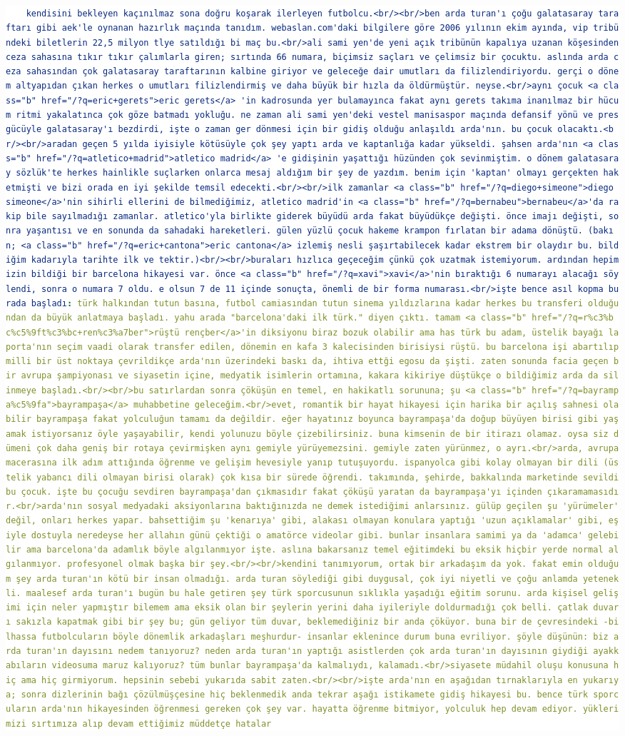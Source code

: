 ```yaml
    kendisini bekleyen kaçınılmaz sona doğru koşarak ilerleyen futbolcu.<br/><br/>ben arda turan'ı çoğu galatasaray taraftarı gibi aek'le oynanan hazırlık maçında tanıdım. webaslan.com'daki bilgilere göre 2006 yılının ekim ayında, vip tribündeki biletlerin 22,5 milyon tlye satıldığı bi maç bu.<br/>ali sami yen'de yeni açık tribünün kapalıya uzanan köşesinden ceza sahasına tıkır tıkır çalımlarla giren; sırtında 66 numara, biçimsiz saçları ve çelimsiz bir çocuktu. aslında arda ceza sahasından çok galatasaray taraftarının kalbine giriyor ve geleceğe dair umutları da filizlendiriyordu. gerçi o dönem altyapıdan çıkan herkes o umutları filizlendirmiş ve daha büyük bir hızla da öldürmüştür. neyse.<br/>aynı çocuk <a class="b" href="/?q=eric+gerets">eric gerets</a> 'in kadrosunda yer bulamayınca fakat aynı gerets takıma inanılmaz bir hücum ritmi yakalatınca çok göze batmadı yokluğu. ne zaman ali sami yen'deki vestel manisaspor maçında defansif yönü ve pres gücüyle galatasaray'ı bezdirdi, işte o zaman ger dönmesi için bir gidiş olduğu anlaşıldı arda'nın. bu çocuk olacaktı.<br/><br/>aradan geçen 5 yılda iyisiyle kötüsüyle çok şey yaptı arda ve kaptanlığa kadar yükseldi. şahsen arda'nın <a class="b" href="/?q=atletico+madrid">atletico madrid</a> 'e gidişinin yaşattığı hüzünden çok sevinmiştim. o dönem galatasaray sözlük'te herkes hainlikle suçlarken onlarca mesaj aldığım bir şey de yazdım. benim için 'kaptan' olmayı gerçekten hak etmişti ve bizi orada en iyi şekilde temsil edecekti.<br/><br/>ilk zamanlar <a class="b" href="/?q=diego+simeone">diego simeone</a>'nin sihirli ellerini de bilmediğimiz, atletico madrid'in <a class="b" href="/?q=bernabeu">bernabeu</a>'da rakip bile sayılmadığı zamanlar. atletico'yla birlikte giderek büyüdü arda fakat büyüdükçe değişti. önce imajı değişti, sonra yaşantısı ve en sonunda da sahadaki hareketleri. gülen yüzlü çocuk hakeme krampon fırlatan bir adama dönüştü. (bakın; <a class="b" href="/?q=eric+cantona">eric cantona</a> izlemiş nesli şaşırtabilecek kadar ekstrem bir olaydır bu. bildiğim kadarıyla tarihte ilk ve tektir.)<br/><br/>buraları hızlıca geçeceğim çünkü çok uzatmak istemiyorum. ardından hepimizin bildiği bir barcelona hikayesi var. önce <a class="b" href="/?q=xavi">xavi</a>'nin bıraktığı 6 numarayı alacağı söylendi, sonra o numara 7 oldu. e olsun 7 de 11 içinde sonuçta, önemli de bir forma numarası.<br/>işte bence asıl kopma burada başladı: türk halkından tutun basına, futbol camiasından tutun sinema yıldızlarına kadar herkes bu transferi olduğundan da büyük anlatmaya başladı. yahu arada "barcelona'daki ilk türk." diyen çıktı. tamam <a class="b" href="/?q=r%c3%bc%c5%9ft%c3%bc+ren%c3%a7ber">rüştü rençber</a>'in diksiyonu biraz bozuk olabilir ama has türk bu adam, üstelik bayağı laporta'nın seçim vaadi olarak transfer edilen, dönemin en kafa 3 kalecisinden birisiysi rüştü. bu barcelona işi abartılıp milli bir üst noktaya çevrildikçe arda'nın üzerindeki baskı da, ihtiva ettği egosu da şişti. zaten sonunda facia geçen bir avrupa şampiyonası ve siyasetin içine, medyatik isimlerin ortamına, kakara kikiriye düştükçe o bildiğimiz arda da silinmeye başladı.<br/><br/>bu satırlardan sonra çöküşün en temel, en hakikatlı sorununa; şu <a class="b" href="/?q=bayrampa%c5%9fa">bayrampaşa</a> muhabbetine geleceğim.<br/>evet, romantik bir hayat hikayesi için harika bir açılış sahnesi olabilir bayrampaşa fakat yolculuğun tamamı da değildir. eğer hayatınız boyunca bayrampaşa'da doğup büyüyen birisi gibi yaşamak istiyorsanız öyle yaşayabilir, kendi yolunuzu böyle çizebilirsiniz. buna kimsenin de bir itirazı olamaz. oysa siz dümeni çok daha geniş bir rotaya çevirmişken aynı gemiyle yürüyemezsini. gemiyle zaten yürünmez, o ayrı.<br/>arda, avrupa macerasına ilk adım attığında öğrenme ve gelişim hevesiyle yanıp tutuşuyordu. ispanyolca gibi kolay olmayan bir dili (üstelik yabancı dili olmayan birisi olarak) çok kısa bir sürede öğrendi. takımında, şehirde, bakkalında marketinde sevildi bu çocuk. işte bu çocuğu sevdiren bayrampaşa'dan çıkmasıdır fakat çöküşü yaratan da bayrampaşa'yı içinden çıkaramamasıdır.<br/>arda'nın sosyal medyadaki aksiyonlarına baktığınızda ne demek istediğimi anlarsınız. gülüp geçilen şu 'yürümeler' değil, onları herkes yapar. bahsettiğim şu 'kenarıya' gibi, alakası olmayan konulara yaptığı 'uzun açıklamalar' gibi, eşiyle dostuyla neredeyse her allahın günü çektiği o amatörce videolar gibi. bunlar insanlara samimi ya da 'adamca' gelebilir ama barcelona'da adamlık böyle algılanmıyor işte. aslına bakarsanız temel eğitimdeki bu eksik hiçbir yerde normal algılanmıyor. profesyonel olmak başka bir şey.<br/><br/>kendini tanımıyorum, ortak bir arkadaşım da yok. fakat emin olduğum şey arda turan'ın kötü bir insan olmadığı. arda turan söylediği gibi duygusal, çok iyi niyetli ve çoğu anlamda yetenekli. maalesef arda turan'ı bugün bu hale getiren şey türk sporcusunun sıklıkla yaşadığı eğitim sorunu. arda kişisel gelişimi için neler yapmıştır bilemem ama eksik olan bir şeylerin yerini daha iyileriyle doldurmadığı çok belli. çatlak duvarı sakızla kapatmak gibi bir şey bu; gün geliyor tüm duvar, beklemediğiniz bir anda çöküyor. buna bir de çevresindeki -bilhassa futbolcuların böyle dönemlik arkadaşları meşhurdur- insanlar eklenince durum buna evriliyor. şöyle düşünün: biz arda turan'ın dayısını nedem tanıyoruz? neden arda turan'ın yaptığı asistlerden çok arda turan'ın dayısının giydiği ayakkabıların videosuma maruz kalıyoruz? tüm bunlar bayrampaşa'da kalmalıydı, kalamadı.<br/>siyasete müdahil oluşu konusuna hiç ama hiç girmiyorum. hepsinin sebebi yukarıda sabit zaten.<br/><br/>işte arda'nın en aşağıdan tırnaklarıyla en yukarıya; sonra dizlerinin bağı çözülmüşçesine hiç beklenmedik anda tekrar aşağı istikamete gidiş hikayesi bu. bence türk sporcuların arda'nın hikayesinden öğrenmesi gereken çok şey var. hayatta öğrenme bitmiyor, yolculuk hep devam ediyor. yüklerimizi sırtımıza alıp devam ettiğimiz müddetçe hatalar
```